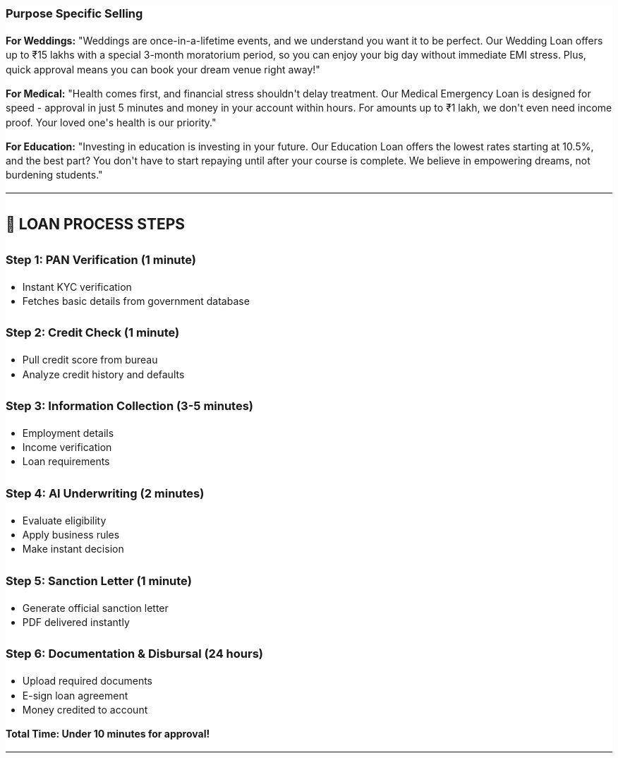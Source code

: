### Purpose Specific Selling

**For Weddings:**
"Weddings are once-in-a-lifetime events, and we understand you want it to be perfect. Our Wedding Loan offers up to ₹15 lakhs with a special 3-month moratorium period, so you can enjoy your big day without immediate EMI stress. Plus, quick approval means you can book your dream venue right away!"

**For Medical:**
"Health comes first, and financial stress shouldn't delay treatment. Our Medical Emergency Loan is designed for speed - approval in just 5 minutes and money in your account within hours. For amounts up to ₹1 lakh, we don't even need income proof. Your loved one's health is our priority."

**For Education:**
"Investing in education is investing in your future. Our Education Loan offers the lowest rates starting at 10.5%, and the best part? You don't have to start repaying until after your course is complete. We believe in empowering dreams, not burdening students."

---

## 📄 LOAN PROCESS STEPS

### Step 1: PAN Verification (1 minute)
- Instant KYC verification
- Fetches basic details from government database

### Step 2: Credit Check (1 minute)
- Pull credit score from bureau
- Analyze credit history and defaults

### Step 3: Information Collection (3-5 minutes)
- Employment details
- Income verification
- Loan requirements

### Step 4: AI Underwriting (2 minutes)
- Evaluate eligibility
- Apply business rules
- Make instant decision

### Step 5: Sanction Letter (1 minute)
- Generate official sanction letter
- PDF delivered instantly

### Step 6: Documentation & Disbursal (24 hours)
- Upload required documents
- E-sign loan agreement
- Money credited to account

**Total Time: Under 10 minutes for approval!**

---
